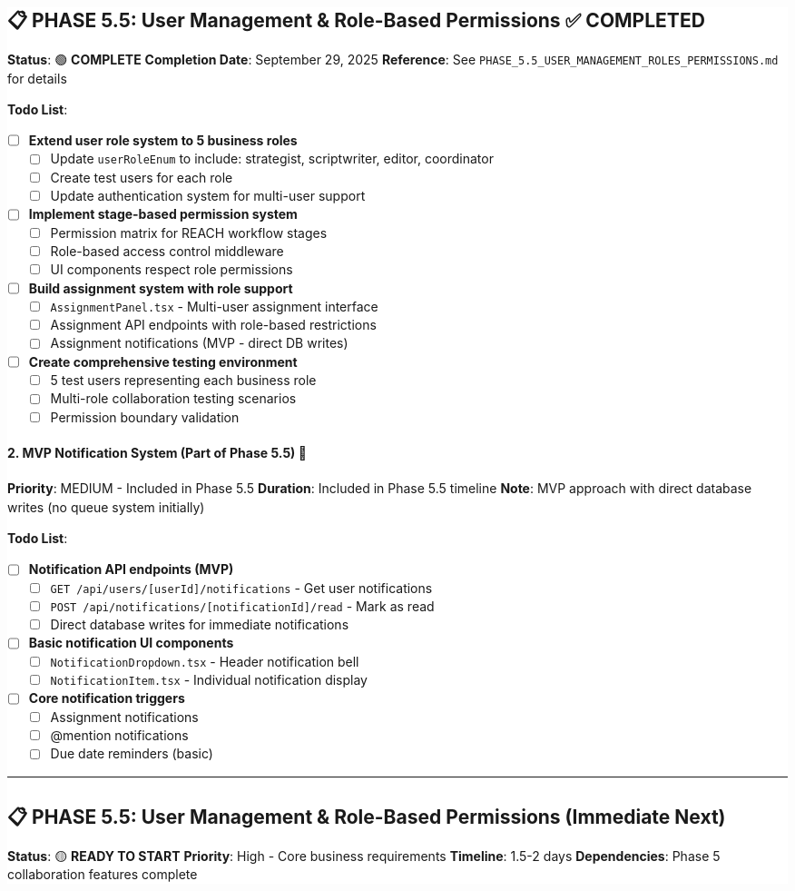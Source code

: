 
## 📋 **PHASE 5.5: User Management & Role-Based Permissions** ✅ **COMPLETED**

**Status**: 🟢 **COMPLETE**
**Completion Date**: September 29, 2025
**Reference**: See `PHASE_5.5_USER_MANAGEMENT_ROLES_PERMISSIONS.md` for details

**Todo List**:
- [ ] **Extend user role system to 5 business roles**
  - [ ] Update `userRoleEnum` to include: strategist, scriptwriter, editor, coordinator
  - [ ] Create test users for each role
  - [ ] Update authentication system for multi-user support
- [ ] **Implement stage-based permission system**
  - [ ] Permission matrix for REACH workflow stages
  - [ ] Role-based access control middleware
  - [ ] UI components respect role permissions
- [ ] **Build assignment system with role support**
  - [ ] `AssignmentPanel.tsx` - Multi-user assignment interface
  - [ ] Assignment API endpoints with role-based restrictions
  - [ ] Assignment notifications (MVP - direct DB writes)
- [ ] **Create comprehensive testing environment**
  - [ ] 5 test users representing each business role
  - [ ] Multi-role collaboration testing scenarios
  - [ ] Permission boundary validation

#### **2. MVP Notification System (Part of Phase 5.5)** 🔔
**Priority**: MEDIUM - Included in Phase 5.5
**Duration**: Included in Phase 5.5 timeline
**Note**: MVP approach with direct database writes (no queue system initially)

**Todo List**:
- [ ] **Notification API endpoints (MVP)**
  - [ ] `GET /api/users/[userId]/notifications` - Get user notifications
  - [ ] `POST /api/notifications/[notificationId]/read` - Mark as read
  - [ ] Direct database writes for immediate notifications
- [ ] **Basic notification UI components**
  - [ ] `NotificationDropdown.tsx` - Header notification bell
  - [ ] `NotificationItem.tsx` - Individual notification display
- [ ] **Core notification triggers**
  - [ ] Assignment notifications
  - [ ] @mention notifications
  - [ ] Due date reminders (basic)

---

## 📋 **PHASE 5.5: User Management & Role-Based Permissions** (Immediate Next)

**Status**: 🟡 **READY TO START**
**Priority**: High - Core business requirements
**Timeline**: 1.5-2 days
**Dependencies**: Phase 5 collaboration features complete
